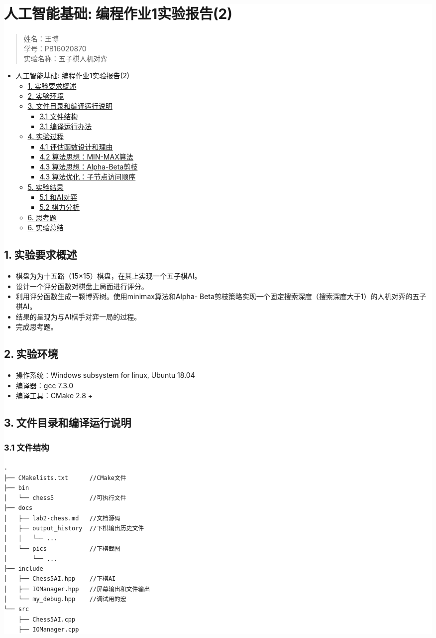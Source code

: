 # 人工智能基础: 编程作业1实验报告(2)
> 姓名：王博  
> 学号：PB16020870  
> 实验名称：五子棋人机对弈

- [人工智能基础: 编程作业1实验报告(2)](#%E4%BA%BA%E5%B7%A5%E6%99%BA%E8%83%BD%E5%9F%BA%E7%A1%80-%E7%BC%96%E7%A8%8B%E4%BD%9C%E4%B8%9A1%E5%AE%9E%E9%AA%8C%E6%8A%A5%E5%91%8A2)
  - [1. 实验要求概述](#1-%E5%AE%9E%E9%AA%8C%E8%A6%81%E6%B1%82%E6%A6%82%E8%BF%B0)
  - [2. 实验环境](#2-%E5%AE%9E%E9%AA%8C%E7%8E%AF%E5%A2%83)
  - [3. 文件目录和编译运行说明](#3-%E6%96%87%E4%BB%B6%E7%9B%AE%E5%BD%95%E5%92%8C%E7%BC%96%E8%AF%91%E8%BF%90%E8%A1%8C%E8%AF%B4%E6%98%8E)
    - [3.1 文件结构](#31-%E6%96%87%E4%BB%B6%E7%BB%93%E6%9E%84)
    - [3.1 编译运行办法](#31-%E7%BC%96%E8%AF%91%E8%BF%90%E8%A1%8C%E5%8A%9E%E6%B3%95)
  - [4. 实验过程](#4-%E5%AE%9E%E9%AA%8C%E8%BF%87%E7%A8%8B)
    - [4.1 评估函数设计和理由](#41-%E8%AF%84%E4%BC%B0%E5%87%BD%E6%95%B0%E8%AE%BE%E8%AE%A1%E5%92%8C%E7%90%86%E7%94%B1)
    - [4.2 算法思想：MIN-MAX算法](#42-%E7%AE%97%E6%B3%95%E6%80%9D%E6%83%B3min-max%E7%AE%97%E6%B3%95)
    - [4.3 算法思想：Alpha-Beta剪枝](#43-%E7%AE%97%E6%B3%95%E6%80%9D%E6%83%B3alpha-beta%E5%89%AA%E6%9E%9D)
    - [4.3 算法优化：子节点访问顺序](#43-%E7%AE%97%E6%B3%95%E4%BC%98%E5%8C%96%E5%AD%90%E8%8A%82%E7%82%B9%E8%AE%BF%E9%97%AE%E9%A1%BA%E5%BA%8F)
  - [5. 实验结果](#5-%E5%AE%9E%E9%AA%8C%E7%BB%93%E6%9E%9C)
    - [5.1 和AI对弈](#51-%E5%92%8Cai%E5%AF%B9%E5%BC%88)
    - [5.2 棋力分析](#52-%E6%A3%8B%E5%8A%9B%E5%88%86%E6%9E%90)
  - [6. 思考题](#6-%E6%80%9D%E8%80%83%E9%A2%98)
  - [6. 实验总结](#6-%E5%AE%9E%E9%AA%8C%E6%80%BB%E7%BB%93)

## 1. 实验要求概述
- 棋盘为为十五路（15×15）棋盘，在其上实现一个五子棋AI。
- 设计一个评分函数对棋盘上局面进行评分。
- 利用评分函数生成一颗博弈树。使用minimax算法和Alpha- Beta剪枝策略实现一个固定搜索深度（搜索深度大于1）的人机对弈的五子棋AI。
- 结果的呈现为与AI棋手对弈一局的过程。
- 完成思考题。

## 2. 实验环境

- 操作系统：Windows subsystem for linux, Ubuntu 18.04  
- 编译器：gcc 7.3.0
- 编译工具：CMake 2.8 +

## 3. 文件目录和编译运行说明

### 3.1 文件结构

```
.
├── CMakelists.txt      //CMake文件
├── bin
│   └── chess5          //可执行文件
├── docs
│   ├── lab2-chess.md   //文档源码
│   ├── output_history  //下棋输出历史文件
│   │   └── ...
│   └── pics            //下棋截图
│       └── ...
├── include
│   ├── Chess5AI.hpp    //下棋AI
│   ├── IOManager.hpp   //屏幕输出和文件输出
│   └── my_debug.hpp    //调试用的宏
└── src
    ├── Chess5AI.cpp
    ├── IOManager.cpp
```